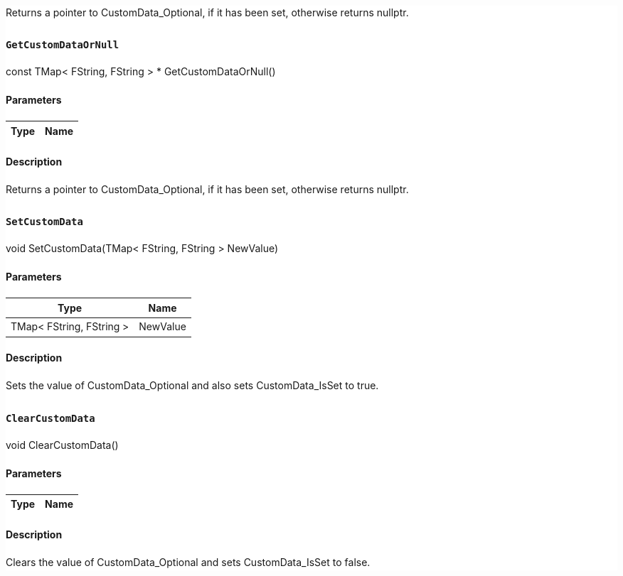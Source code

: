 Returns a pointer to CustomData_Optional, if it has been set, otherwise returns nullptr.




### `GetCustomDataOrNull` <a id="structFRHAPI__MapConfig_1ab0fa35c32c6caf71441ac496bb4357ad"></a>

const TMap< FString, FString > * GetCustomDataOrNull()

#### Parameters

| Type | Name |
|------|------|

#### Description

Returns a pointer to CustomData_Optional, if it has been set, otherwise returns nullptr.




### `SetCustomData` <a id="structFRHAPI__MapConfig_1ae7a5fe2266db4784b236b2ce9a39e4e8"></a>

void SetCustomData(TMap< FString, FString > NewValue)

#### Parameters

| Type | Name |
|------|------|
|TMap< FString, FString >|NewValue|

#### Description

Sets the value of CustomData_Optional and also sets CustomData_IsSet to true.




### `ClearCustomData` <a id="structFRHAPI__MapConfig_1ab2a70607f4490b6fc462260b8b91a693"></a>

void ClearCustomData()

#### Parameters

| Type | Name |
|------|------|

#### Description

Clears the value of CustomData_Optional and sets CustomData_IsSet to false.





